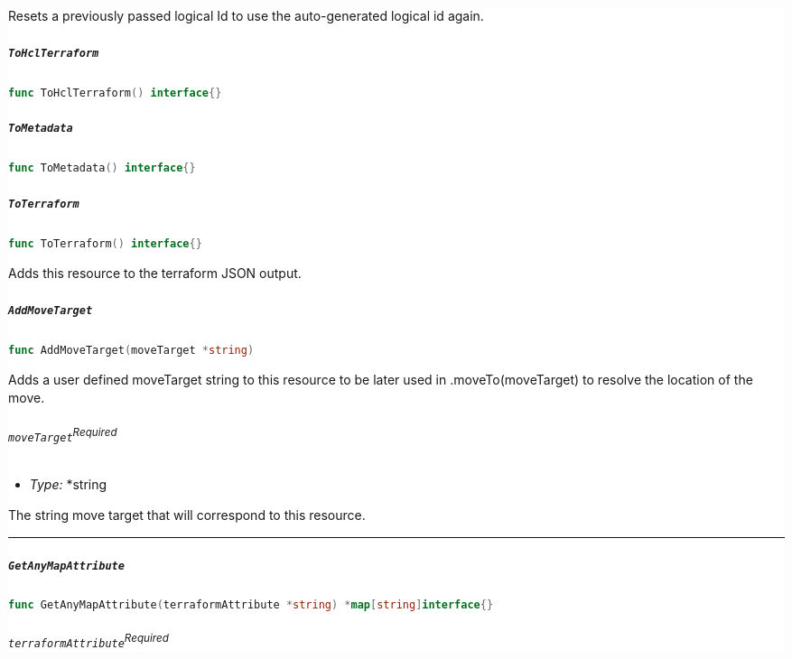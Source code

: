 Resets a previously passed logical Id to use the auto-generated logical id again.

##### `ToHclTerraform` <a name="ToHclTerraform" id="@cdktf/provider-pagerduty.eventOrchestration.EventOrchestration.toHclTerraform"></a>

```go
func ToHclTerraform() interface{}
```

##### `ToMetadata` <a name="ToMetadata" id="@cdktf/provider-pagerduty.eventOrchestration.EventOrchestration.toMetadata"></a>

```go
func ToMetadata() interface{}
```

##### `ToTerraform` <a name="ToTerraform" id="@cdktf/provider-pagerduty.eventOrchestration.EventOrchestration.toTerraform"></a>

```go
func ToTerraform() interface{}
```

Adds this resource to the terraform JSON output.

##### `AddMoveTarget` <a name="AddMoveTarget" id="@cdktf/provider-pagerduty.eventOrchestration.EventOrchestration.addMoveTarget"></a>

```go
func AddMoveTarget(moveTarget *string)
```

Adds a user defined moveTarget string to this resource to be later used in .moveTo(moveTarget) to resolve the location of the move.

###### `moveTarget`<sup>Required</sup> <a name="moveTarget" id="@cdktf/provider-pagerduty.eventOrchestration.EventOrchestration.addMoveTarget.parameter.moveTarget"></a>

- *Type:* *string

The string move target that will correspond to this resource.

---

##### `GetAnyMapAttribute` <a name="GetAnyMapAttribute" id="@cdktf/provider-pagerduty.eventOrchestration.EventOrchestration.getAnyMapAttribute"></a>

```go
func GetAnyMapAttribute(terraformAttribute *string) *map[string]interface{}
```

###### `terraformAttribute`<sup>Required</sup> <a name="terraformAttribute" id="@cdktf/provider-pagerduty.eventOrchestration.EventOrchestration.getAnyMapAttribute.parameter.terraformAttribute"></a>
